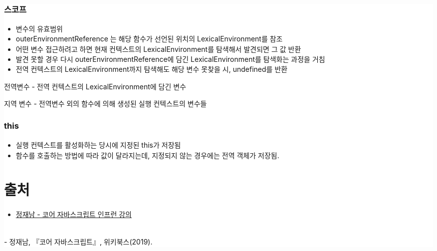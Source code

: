 ### 스코프

- 변수의 유효범위
- outerEnvironmentReference 는 해당 함수가 선언된 위치의 LexicalEnvironment를 참조
- 어떤 변수 접근하려고 하면 현재 컨텍스트의 LexicalEnvironment를 탐색해서 발견되면 그 값 반환
- 발견 못할 경우 다시 outerEnvironmentReference에 담긴 LexicalEnvironment를 탐색화는 과정을 거침
- 전역 컨텍스트의 LexicalEnvironment까지 탐색해도 해당 변수 못찾을 시, undefined를 반환

전역변수 - 전역 컨텍스트의 LexicalEnvironment에 담긴 변수

지역 변수 - 전역변수 외의 함수에 의해 생성된 실행 컨텍스트의 변수들

### **this**

- 실행 컨텍스트를 활성화하는 당시에 지정된 this가 저장됨
- 함수를 호출하는 방법에 따라 값이 달라지는데, 지정되지 않는 경우에는 전역 객체가 저장됨.

# 출처

- [정재남 - 코어 자바스크립트 인프런 강의](https://www.inflearn.com/course/%ED%95%B5%EC%8B%AC%EA%B0%9C%EB%85%90-javascript-flow)
<br>
- 정재남, 『코어 자바스크립트』, 위키북스(2019).

